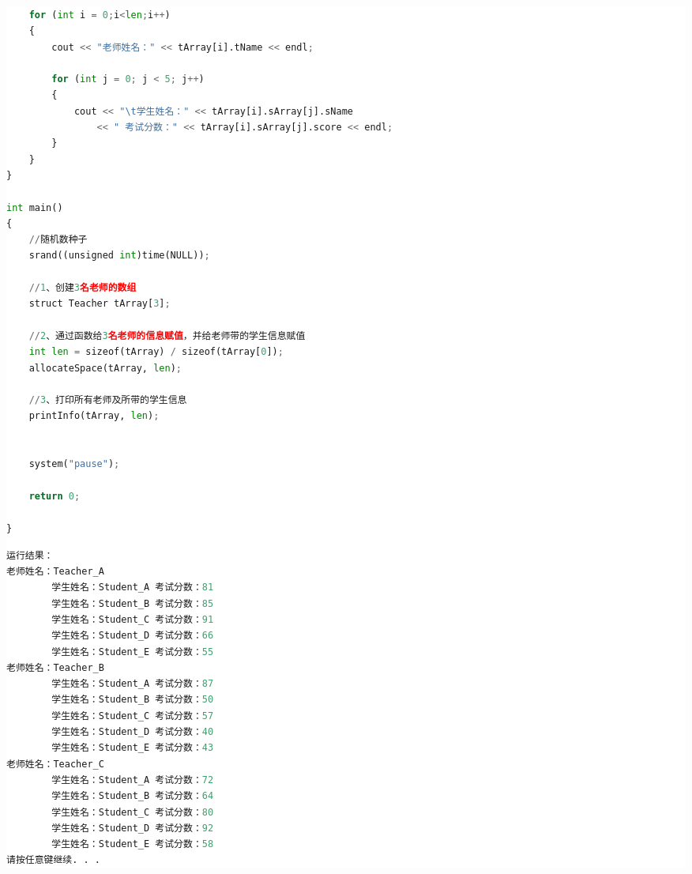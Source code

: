 ```python
    for (int i = 0;i<len;i++)
    {
        cout << "老师姓名：" << tArray[i].tName << endl;
        
        for (int j = 0; j < 5; j++)
        {
            cout << "\t学生姓名：" << tArray[i].sArray[j].sName 
                << " 考试分数：" << tArray[i].sArray[j].score << endl;
        }
    }
}

int main()
{
    //随机数种子
    srand((unsigned int)time(NULL));

    //1、创建3名老师的数组
    struct Teacher tArray[3];

    //2、通过函数给3名老师的信息赋值，并给老师带的学生信息赋值
    int len = sizeof(tArray) / sizeof(tArray[0]);
    allocateSpace(tArray, len);

    //3、打印所有老师及所带的学生信息
    printInfo(tArray, len);


    system("pause");

    return 0;

}
```


```python
运行结果：  
老师姓名：Teacher_A
        学生姓名：Student_A 考试分数：81
        学生姓名：Student_B 考试分数：85
        学生姓名：Student_C 考试分数：91
        学生姓名：Student_D 考试分数：66
        学生姓名：Student_E 考试分数：55
老师姓名：Teacher_B
        学生姓名：Student_A 考试分数：87
        学生姓名：Student_B 考试分数：50
        学生姓名：Student_C 考试分数：57
        学生姓名：Student_D 考试分数：40
        学生姓名：Student_E 考试分数：43
老师姓名：Teacher_C
        学生姓名：Student_A 考试分数：72
        学生姓名：Student_B 考试分数：64
        学生姓名：Student_C 考试分数：80
        学生姓名：Student_D 考试分数：92
        学生姓名：Student_E 考试分数：58
请按任意键继续. . .
```
